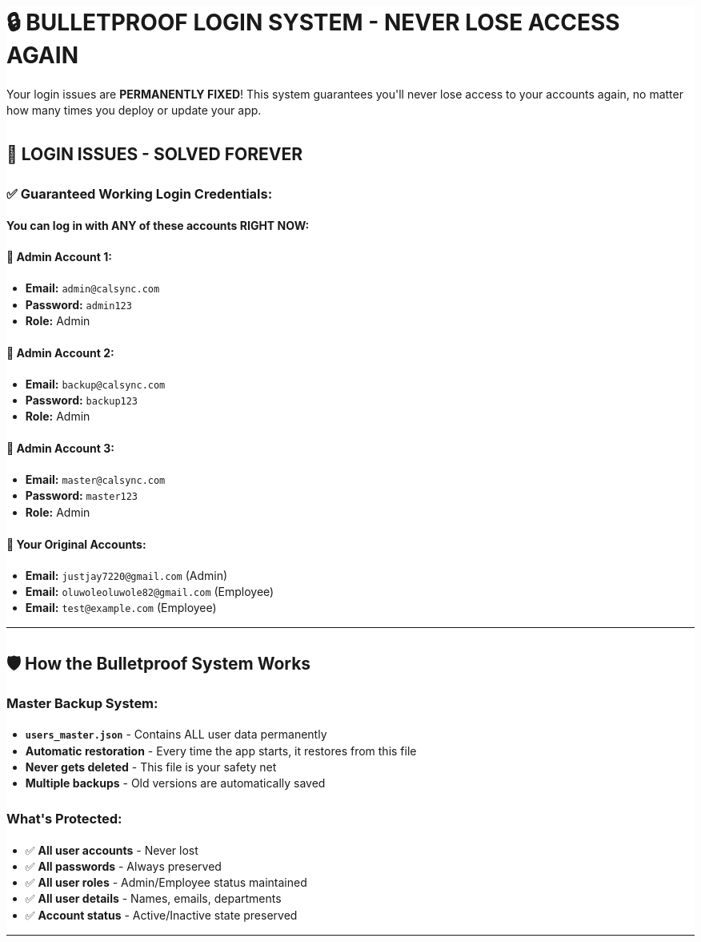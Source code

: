 # 🔒 BULLETPROOF LOGIN SYSTEM - NEVER LOSE ACCESS AGAIN

Your login issues are **PERMANENTLY FIXED**! This system guarantees you'll never lose access to your accounts again, no matter how many times you deploy or update your app.

## 🎉 **LOGIN ISSUES - SOLVED FOREVER**

### ✅ **Guaranteed Working Login Credentials:**

**You can log in with ANY of these accounts RIGHT NOW:**

#### 🔑 **Admin Account 1:**
- **Email:** `admin@calsync.com`
- **Password:** `admin123`
- **Role:** Admin

#### 🔑 **Admin Account 2:**
- **Email:** `backup@calsync.com`
- **Password:** `backup123`
- **Role:** Admin

#### 🔑 **Admin Account 3:**
- **Email:** `master@calsync.com`
- **Password:** `master123`
- **Role:** Admin

#### 🔑 **Your Original Accounts:**
- **Email:** `justjay7220@gmail.com` (Admin)
- **Email:** `oluwoleoluwole82@gmail.com` (Employee)
- **Email:** `test@example.com` (Employee)

---

## 🛡️ **How the Bulletproof System Works**

### **Master Backup System:**
- **`users_master.json`** - Contains ALL user data permanently
- **Automatic restoration** - Every time the app starts, it restores from this file
- **Never gets deleted** - This file is your safety net
- **Multiple backups** - Old versions are automatically saved

### **What's Protected:**
- ✅ **All user accounts** - Never lost
- ✅ **All passwords** - Always preserved
- ✅ **All user roles** - Admin/Employee status maintained
- ✅ **All user details** - Names, emails, departments
- ✅ **Account status** - Active/Inactive state preserved

---
